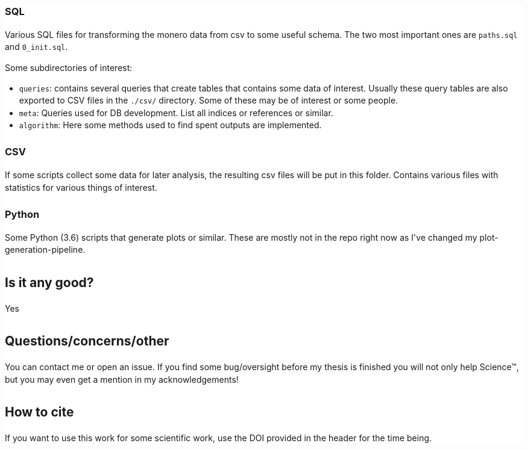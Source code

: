 ### SQL
Various SQL files for transforming the monero data from csv to some useful schema. The two most important ones are `paths.sql` and `0_init.sql`.

Some subdirectories of interest:

 * `queries`: contains several queries that create tables that contains some data of interest. Usually these query tables are also exported to CSV files in the `./csv/` directory. Some of these may be of interest or some people. 
 * `meta`: Queries used for DB development. List all indices or references or similar. 
 * `algorithm`: Here some methods used to find spent outputs are implemented.  

### CSV
If some scripts collect some data for later analysis, the resulting csv files will be put in this folder.
Contains various files with statistics for various things of interest. 

### Python
Some Python (3.6) scripts that generate plots or similar.
These are mostly not in the repo right now as I've changed my plot-generation-pipeline. 

## Is it any good?
Yes

## Questions/concerns/other
You can contact me or open an issue. If you find some bug/oversight before my thesis is finished you will not only help Science™, but you may even get a mention in my acknowledgements!

## How to cite
If you want to use this work for some scientific work, use the DOI provided in the header for the time being.
